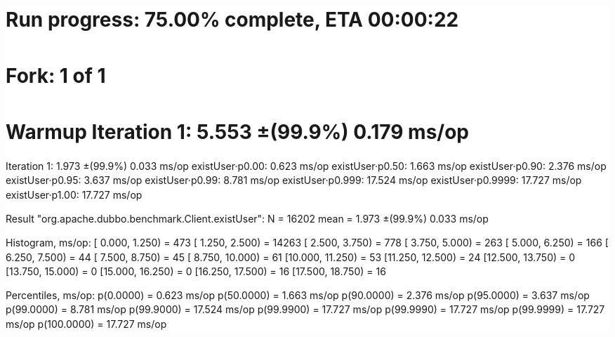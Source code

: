 # Run progress: 75.00% complete, ETA 00:00:22
# Fork: 1 of 1
# Warmup Iteration   1: 5.553 ±(99.9%) 0.179 ms/op
Iteration   1: 1.973 ±(99.9%) 0.033 ms/op
                 existUser·p0.00:   0.623 ms/op
                 existUser·p0.50:   1.663 ms/op
                 existUser·p0.90:   2.376 ms/op
                 existUser·p0.95:   3.637 ms/op
                 existUser·p0.99:   8.781 ms/op
                 existUser·p0.999:  17.524 ms/op
                 existUser·p0.9999: 17.727 ms/op
                 existUser·p1.00:   17.727 ms/op



Result "org.apache.dubbo.benchmark.Client.existUser":
  N = 16202
  mean =      1.973 ±(99.9%) 0.033 ms/op

  Histogram, ms/op:
    [ 0.000,  1.250) = 473 
    [ 1.250,  2.500) = 14263 
    [ 2.500,  3.750) = 778 
    [ 3.750,  5.000) = 263 
    [ 5.000,  6.250) = 166 
    [ 6.250,  7.500) = 44 
    [ 7.500,  8.750) = 45 
    [ 8.750, 10.000) = 61 
    [10.000, 11.250) = 53 
    [11.250, 12.500) = 24 
    [12.500, 13.750) = 0 
    [13.750, 15.000) = 0 
    [15.000, 16.250) = 0 
    [16.250, 17.500) = 16 
    [17.500, 18.750) = 16 

  Percentiles, ms/op:
      p(0.0000) =      0.623 ms/op
     p(50.0000) =      1.663 ms/op
     p(90.0000) =      2.376 ms/op
     p(95.0000) =      3.637 ms/op
     p(99.0000) =      8.781 ms/op
     p(99.9000) =     17.524 ms/op
     p(99.9900) =     17.727 ms/op
     p(99.9990) =     17.727 ms/op
     p(99.9999) =     17.727 ms/op
    p(100.0000) =     17.727 ms/op

